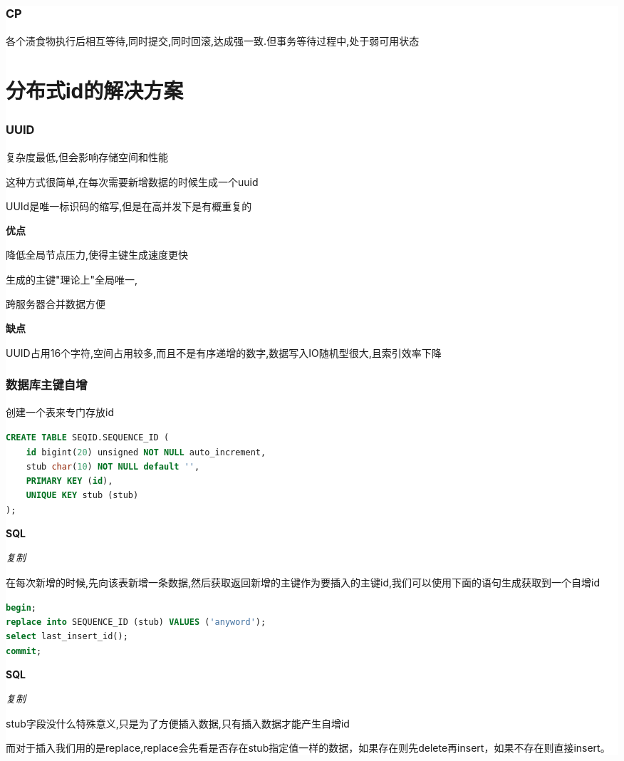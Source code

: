 ### **CP**

各个渍食物执行后相互等待,同时提交,同时回滚,达成强一致.但事务等待过程中,处于弱可用状态

# **分布式id的解决方案**

### **UUID**

复杂度最低,但会影响存储空间和性能

这种方式很简单,在每次需要新增数据的时候生成一个uuid

UUId是唯一标识码的缩写,但是在高并发下是有概重复的

**优点**

降低全局节点压力,使得主键生成速度更快

生成的主键"理论上"全局唯一,

跨服务器合并数据方便

**缺点**

UUID占用16个字符,空间占用较多,而且不是有序递增的数字,数据写入IO随机型很大,且索引效率下降

### **数据库主键自增**

创建一个表来专门存放id

```sql
CREATE TABLE SEQID.SEQUENCE_ID (
    id bigint(20) unsigned NOT NULL auto_increment,
    stub char(10) NOT NULL default '',
    PRIMARY KEY (id),
    UNIQUE KEY stub (stub)
);
```

**SQL**

*复制*

在每次新增的时候,先向该表新增一条数据,然后获取返回新增的主键作为要插入的主键id,我们可以使用下面的语句生成获取到一个自增id

```sql
begin;
replace into SEQUENCE_ID (stub) VALUES ('anyword');
select last_insert_id();
commit;
```

**SQL**

*复制*

stub字段没什么特殊意义,只是为了方便插入数据,只有插入数据才能产生自增id

而对于插入我们用的是replace,replace会先看是否存在stub指定值一样的数据，如果存在则先delete再insert，如果不存在则直接insert。
